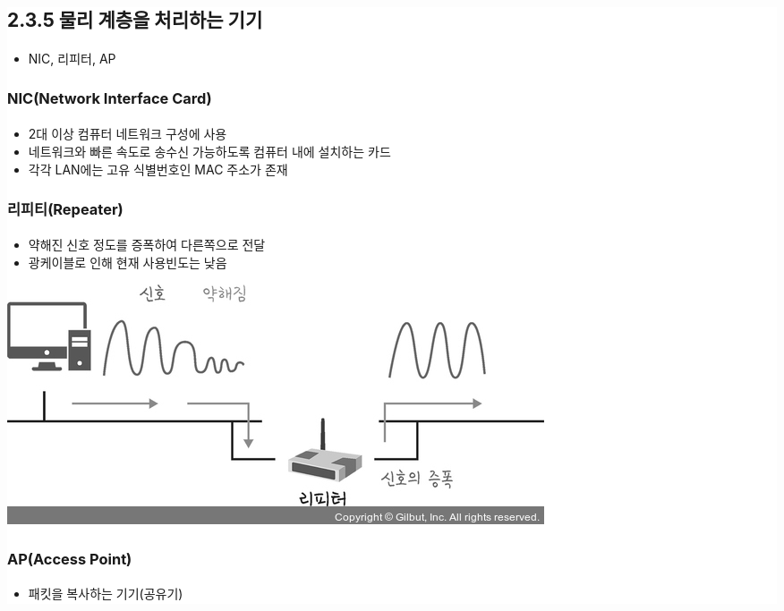 
## 2.3.5 물리 계층을 처리하는 기기

- NIC, 리피터, AP

### NIC(Network Interface Card)

- 2대 이상 컴퓨터 네트워크 구성에 사용
- 네트워크와 빠른 속도로 송수신 가능하도록 컴퓨터 내에 설치하는 카드
- 각각 LAN에는 고유 식별번호인 MAC 주소가 존재

### 리피티(Repeater)

- 약해진 신호 정도를 증폭하여 다른쪽으로 전달
- 광케이블로 인해 현재 사용빈도는 낮음

![repeater](image-4.png)

### AP(Access Point)

- 패킷을 복사하는 기기(공유기)
